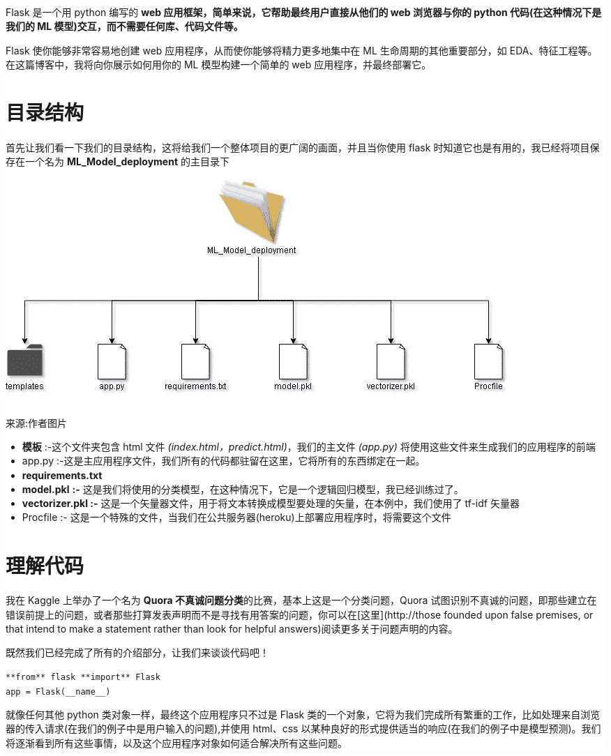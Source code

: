 Flask 是一个用 python 编写的 **web 应用框架，简单来说，它帮助最终用户直接从他们的 web 浏览器与你的 python 代码(在这种情况下是我们的 ML 模型)交互，而不需要任何库、代码文件等。**

Flask 使你能够非常容易地创建 web 应用程序，从而使你能够将精力更多地集中在 ML 生命周期的其他重要部分，如 EDA、特征工程等。在这篇博客中，我将向你展示如何用你的 ML 模型构建一个简单的 web 应用程序，并最终部署它。

# 目录结构

首先让我们看一下我们的目录结构，这将给我们一个整体项目的更广阔的画面，并且当你使用 flask 时知道它也是有用的，我已经将项目保存在一个名为 **ML_Model_deployment** 的主目录下

![](img/8b8db238f1121e55aad1615750b80a10.png)

来源:作者图片

*   **模板** :-这个文件夹包含 html 文件 *(index.html，predict.html)*，我们的主文件 *(app.py)* 将使用这些文件来生成我们的应用程序的前端
*   app.py :-这是主应用程序文件，我们所有的代码都驻留在这里，它将所有的东西绑定在一起。
*   **requirements.txt**
*   **model.pkl** **:-** 这是我们将使用的分类模型，在这种情况下，它是一个逻辑回归模型，我已经训练过了。
*   **vectorizer.pkl :-** 这是一个矢量器文件，用于将文本转换成模型要处理的矢量，在本例中，我们使用了 tf-idf 矢量器
*   Procfile :- 这是一个特殊的文件，当我们在公共服务器(heroku)上部署应用程序时，将需要这个文件

# 理解代码

我在 Kaggle 上举办了一个名为 **Quora 不真诚问题分类**的比赛，基本上这是一个分类问题，Quora 试图识别不真诚的问题，即那些建立在错误前提上的问题，或者那些打算发表声明而不是寻找有用答案的问题，你可以在[这里](http://those founded upon false premises, or that intend to make a statement rather than look for helpful answers)阅读更多关于问题声明的内容。

既然我们已经完成了所有的介绍部分，让我们来谈谈代码吧！

```
**from** flask **import** Flask
app = Flask(__name__)
```

就像任何其他 python 类对象一样，最终这个应用程序只不过是 Flask 类的一个对象，它将为我们完成所有繁重的工作，比如处理来自浏览器的传入请求(在我们的例子中是用户输入的问题),并使用 html、css 以某种良好的形式提供适当的响应(在我们的例子中是模型预测)。我们将逐渐看到所有这些事情，以及这个应用程序对象如何适合解决所有这些问题。
